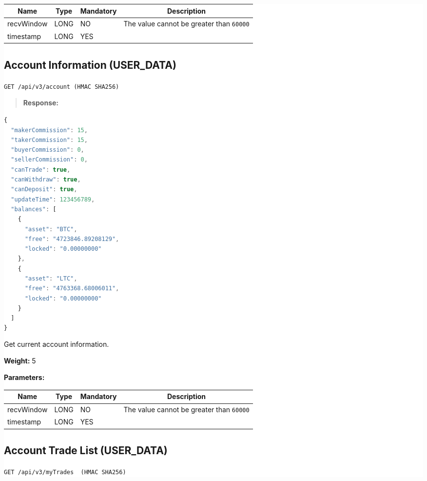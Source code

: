 Name| Type|Mandatory| Description
----|-----|---|------------------
recvWindow|LONG|NO| The value cannot be greater than ```60000```
timestamp|LONG|YES|







## Account Information (USER_DATA)
``
GET /api/v3/account (HMAC SHA256)
``

> **Response:**

```javascript
{
  "makerCommission": 15,
  "takerCommission": 15,
  "buyerCommission": 0,
  "sellerCommission": 0,
  "canTrade": true,
  "canWithdraw": true,
  "canDeposit": true,
  "updateTime": 123456789,
  "balances": [
    {
      "asset": "BTC",
      "free": "4723846.89208129",
      "locked": "0.00000000"
    },
    {
      "asset": "LTC",
      "free": "4763368.68006011",
      "locked": "0.00000000"
    }
  ]
}
```

Get current account information.

**Weight:**
5

**Parameters:**

Name | Type | Mandatory | Description
------------ | ------------ | ------------ | ------------
recvWindow | LONG | NO | The value cannot be greater than ```60000```
timestamp | LONG | YES |



## Account Trade List (USER_DATA)
``
GET /api/v3/myTrades  (HMAC SHA256)
``
